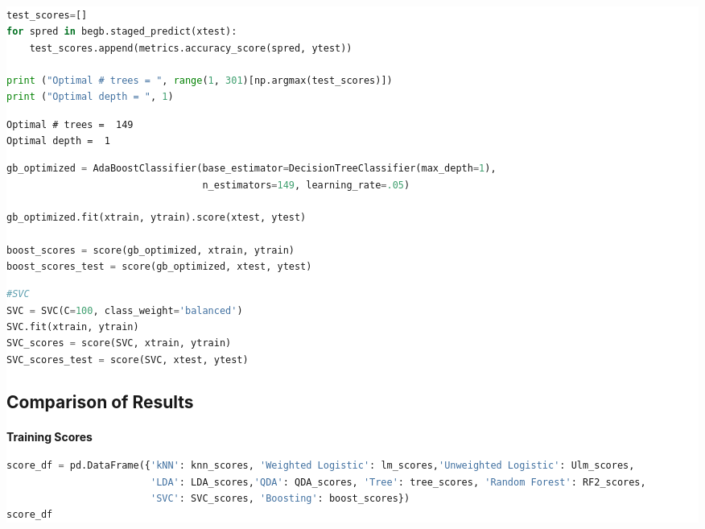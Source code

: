 



```python
test_scores=[]
for spred in begb.staged_predict(xtest):
    test_scores.append(metrics.accuracy_score(spred, ytest))
    
print ("Optimal # trees = ", range(1, 301)[np.argmax(test_scores)])
print ("Optimal depth = ", 1)
```


    Optimal # trees =  149
    Optimal depth =  1




```python
gb_optimized = AdaBoostClassifier(base_estimator=DecisionTreeClassifier(max_depth=1), 
                                  n_estimators=149, learning_rate=.05)

gb_optimized.fit(xtrain, ytrain).score(xtest, ytest)

boost_scores = score(gb_optimized, xtrain, ytrain)
boost_scores_test = score(gb_optimized, xtest, ytest)
```




```python
#SVC 
SVC = SVC(C=100, class_weight='balanced')
SVC.fit(xtrain, ytrain)
SVC_scores = score(SVC, xtrain, ytrain)
SVC_scores_test = score(SVC, xtest, ytest)
```


## Comparison of Results

**Training Scores**



```python
score_df = pd.DataFrame({'kNN': knn_scores, 'Weighted Logistic': lm_scores,'Unweighted Logistic': Ulm_scores,
                         'LDA': LDA_scores,'QDA': QDA_scores, 'Tree': tree_scores, 'Random Forest': RF2_scores,
                         'SVC': SVC_scores, 'Boosting': boost_scores})
score_df
```





<div>
<style>
    .dataframe thead tr:only-child th {
        text-align: right;
    }
